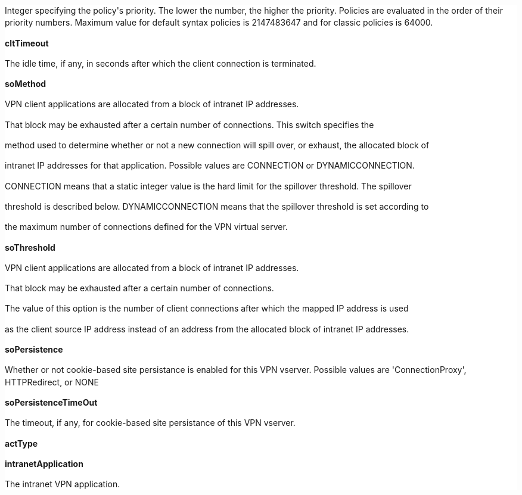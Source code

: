 Integer specifying the policy's priority. The lower the number, the higher the priority. Policies are evaluated in the order of their priority numbers. Maximum value for default syntax policies is 2147483647 and for classic policies is 64000.



<b>cltTimeout</b>

The idle time, if any, in seconds after which the client connection is terminated.



<b>soMethod</b>

VPN client applications are allocated from a block of intranet IP addresses.

That block may be exhausted after a certain number of connections. This switch specifies the

method used to determine whether or not a new connection will spill over, or exhaust, the allocated block of

intranet IP addresses for that application. Possible values are CONNECTION or DYNAMICCONNECTION.

CONNECTION means that a static integer value is the hard limit for the spillover threshold. The spillover

threshold is described below. DYNAMICCONNECTION means that the spillover threshold is set according to

the maximum number of connections defined for the VPN virtual server.



<b>soThreshold</b>

VPN client applications are allocated from a block of intranet IP addresses.

That block may be exhausted after a certain number of connections.

The value of this option is the number of client connections after which the mapped IP address is used

as the client source IP address instead of an address from the allocated block of intranet IP addresses.



<b>soPersistence</b>

Whether or not cookie-based site persistance is enabled for this VPN vserver. Possible values are 'ConnectionProxy', HTTPRedirect, or NONE



<b>soPersistenceTimeOut</b>

The timeout, if any, for cookie-based site persistance of this VPN vserver.



<b>actType</b>



<b>intranetApplication</b>

The intranet VPN application.
